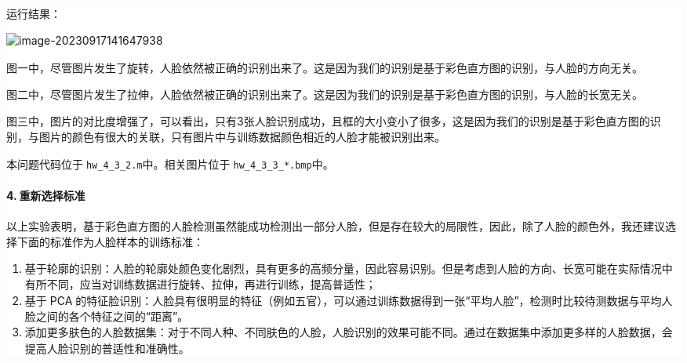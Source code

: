 运行结果：

![image-20230917141647938](D:\STUDY\课程资料\Matlab\图像处理大作业\图像处理大作业\report.assets\image-20230917141647938.png)

图一中，尽管图片发生了旋转，人脸依然被正确的识别出来了。这是因为我们的识别是基于彩色直方图的识别，与人脸的方向无关。

图二中，尽管图片发生了拉伸，人脸依然被正确的识别出来了。这是因为我们的识别是基于彩色直方图的识别，与人脸的长宽无关。

图三中，图片的对比度增强了，可以看出，只有3张人脸识别成功，且框的大小变小了很多，这是因为我们的识别是基于彩色直方图的识别，与图片的颜色有很大的关联，只有图片中与训练数据颜色相近的人脸才能被识别出来。

本问题代码位于 `hw_4_3_2.m`中。相关图片位于 `hw_4_3_3_*.bmp`中。

#### 4. 重新选择标准

以上实验表明，基于彩色直方图的人脸检测虽然能成功检测出一部分人脸，但是存在较大的局限性，因此，除了人脸的颜色外，我还建议选择下面的标准作为人脸样本的训练标准：

1. 基于轮廓的识别：人脸的轮廓处颜色变化剧烈，具有更多的高频分量，因此容易识别。但是考虑到人脸的方向、长宽可能在实际情况中有所不同，应当对训练数据进行旋转、拉伸，再进行训练，提高普适性；
2. 基于 PCA 的特征脸识别：人脸具有很明显的特征（例如五官），可以通过训练数据得到一张“平均人脸”，检测时比较待测数据与平均人脸之间的各个特征之间的“距离”。
3. 添加更多肤色的人脸数据集：对于不同人种、不同肤色的人脸，人脸识别的效果可能不同。通过在数据集中添加更多样的人脸数据，会提高人脸识别的普适性和准确性。
